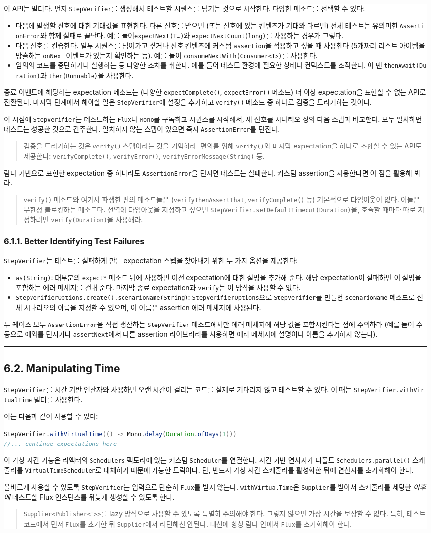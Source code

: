 이 API는 빌더다. 먼저 `StepVerifier`를 생성해서 테스트할 시퀀스를 넘기는 것으로 시작한다. 다양한 메소드를 선택할 수 있다:

- 다음에 발생할 신호에 대한 기대값을 표현한다. 다른 신호를 받으면 (또는 신호에 있는 컨텐츠가 기대와 다르면) 전체 테스트는 유의미한 `AssertionError`와 함께 실패로 끝난다. 예를 들어`expectNext(T…)`와 `expectNextCount(long)`를 사용하는 경우가 그렇다.
- 다음 신호를 컨슘한다. 일부 시퀀스를 넘어가고 싶거나 신호 컨텐츠에 커스텀 `assertion`을 적용하고 싶을 때 사용한다 (5개짜리 리스트 아이템을 방출하는 `onNext` 이벤트가 있는지 확인하는 등). 예를 들어 `consumeNextWith(Consumer<T>)`를 사용한다.
- 임의의 코드를 중단하거나 실행하는 등 다양한 조치를 취한다. 예를 들어 테스트 환경에 필요한 상태나 컨텍스트를 조작한다. 이 땐 `thenAwait(Duration)`과 `then(Runnable)`을 사용한다.

종료 이벤트에 해당하는 expectation 메소드는 (다양한 `expectComplete()`, `expectError()` 메소드) 더 이상 expectation을 표현할 수 없는 API로 전환된다. 마지막 단계에서 해야할 일은 `StepVerifier`에 설정을 추가하고 `verify()` 메소드 중 하나로 검증을 트리거하는 것이다.

이 시점에 `StepVerifier`는 테스트하는 `Flux`나 `Mono`를 구독하고 시퀀스를 시작해서, 새 신호를 시나리오 상의 다음 스텝과 비교한다. 모두 일치하면 테스트는 성공한 것으로 간주한다. 일치하지 않는 스텝이 있으면 즉시 `AssertionError`를 던진다.

> 검증을 트리거하는 것은 `verify()` 스텝이라는 것을 기억하라. 편의를 위해 `verify()`와 마지막 expectation을 하나로 조합할 수 있는 API도 제공한다: `verifyComplete()`, `verifyError()`, `verifyErrorMessage(String)` 등.

람다 기반으로 표현한 expectation 중 하나라도 `AssertionError`을 던지면 테스트는 실패한다. 커스텀 assertion을 사용한다면 이 점을 활용해 봐라.

> `verify()` 메소드와 여기서 파생한 편의 메소드들은 (`verifyThenAssertThat`, `verifyComplete()` 등) 기본적으로 타임아웃이 없다. 이들은 무한정 블로킹하는 메소드다. 전역에 타임아웃을 지정하고 싶으면 `StepVerifier.setDefaultTimeout(Duration)`을, 호출할 때마다 따로 지정하려면 `verify(Duration)`을 사용해라.

### 6.1.1. Better Identifying Test Failures 

`StepVerifier`는 테스트를 실패하게 만든 expectation 스텝을 찾아내기 위한 두 가지 옵션을 제공한다:

- `as(String)`: 대부분의 `expect*` 메소드 뒤에 사용하면 이전 expectation에 대한 설명을 추가해 준다. 해당 expectation이 실패하면 이 설명을 포함하는 에러 메세지를 건내 준다. 마지막 종료 expectation과 `verify`는 이 방식을 사용할 수 없다.
- `StepVerifierOptions.create().scenarioName(String)`: `StepVerifierOptions`으로 `StepVerifier`를 만들면 `scenarioName` 메소드로 전체 시나리오의 이름을 지정할 수 있으며, 이 이름은 assertion 에러 메세지에 사용된다.

두 케이스 모두 `AssertionError`을 직접 생산하는 `StepVerifier` 메소드에서만 에러 메세지에 해당 값을 포함시킨다는 점에 주의하라 (예를 들어 수동으로 예외를 던지거나 `assertNext`에서 다른 assertion 라이브러리를 사용하면 에러 메세지에 설명이나 이름을 추가하지 않는다).

---

## 6.2. Manipulating Time

`StepVerifier`를 시간 기반 연산자와 사용하면 오랜 시간이 걸리는 코드를 실제로 기다리지 않고 테스트할 수 있다. 이 때는 `StepVerifier.withVirtualTime` 빌더를 사용한다.

이는 다음과 같이 사용할 수 있다:

```java
StepVerifier.withVirtualTime(() -> Mono.delay(Duration.ofDays(1)))
//... continue expectations here
```

이 가상 시간 기능은 리액터의 `Schedulers` 팩토리에 있는 커스텀 `Scheduler`를 연결한다. 시간 기반 연사자가 디폴트 `Schedulers.parallel()` 스케줄러를 `VirtualTimeScheduler`로 대체하기 때문에 가능한 트릭이다. 단, 반드시 가상 시간 스케줄러를 활성화한 뒤에 연산자를 초기화해야 한다.

올바르게 사용할 수 있도록 `StepVerifier`는 입력으로 단순히 `Flux`를 받지 않는다. `withVirtualTime`은 `Supplier`를 받아서 스케줄러를 세팅한 *이후에* 테스트할 Flux 인스턴스를 뒤늦게 생성할 수 있도록 한다.

> `Supplier<Publisher<T>>`를 lazy 방식으로 사용할 수 있도록 특별히 주의해야 한다. 그렇지 않으면 가상 시간을 보장할 수 없다. 특히, 테스트 코드에서 먼저 `Flux`를 초기한 뒤 `Supplier`에서 리턴해선 안된다. 대신에 항상 람다 안에서 `Flux`를 초기화해야 한다.
